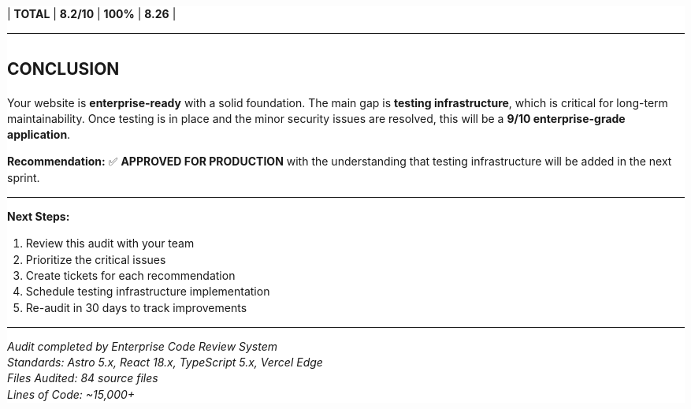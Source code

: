 | **TOTAL** | **8.2/10** | **100%** | **8.26** |

---

## CONCLUSION

Your website is **enterprise-ready** with a solid foundation. The main gap is **testing infrastructure**, which is critical for long-term maintainability. Once testing is in place and the minor security issues are resolved, this will be a **9/10 enterprise-grade application**.

**Recommendation:** ✅ **APPROVED FOR PRODUCTION** with the understanding that testing infrastructure will be added in the next sprint.

---

**Next Steps:**
1. Review this audit with your team
2. Prioritize the critical issues
3. Create tickets for each recommendation
4. Schedule testing infrastructure implementation
5. Re-audit in 30 days to track improvements

---

*Audit completed by Enterprise Code Review System*  
*Standards: Astro 5.x, React 18.x, TypeScript 5.x, Vercel Edge*  
*Files Audited: 84 source files*  
*Lines of Code: ~15,000+*
